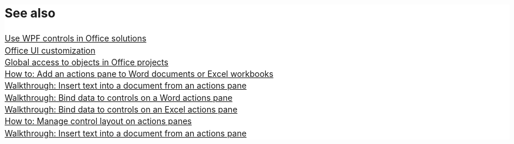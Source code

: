 ## See also  
 [Use WPF controls in Office solutions](../vsto/using-wpf-controls-in-office-solutions.md)   
 [Office UI customization](../vsto/office-ui-customization.md)   
 [Global access to objects in Office projects](../vsto/global-access-to-objects-in-office-projects.md)   
 [How to: Add an actions pane to Word documents or Excel workbooks](../vsto/how-to-add-an-actions-pane-to-word-documents-or-excel-workbooks.md)   
 [Walkthrough: Insert text into a document from an actions pane](../vsto/walkthrough-inserting-text-into-a-document-from-an-actions-pane.md)   
 [Walkthrough: Bind data to controls on a Word actions pane](../vsto/walkthrough-binding-data-to-controls-on-a-word-actions-pane.md)   
 [Walkthrough: Bind data to controls on an Excel actions pane](../vsto/walkthrough-binding-data-to-controls-on-an-excel-actions-pane.md)   
 [How to: Manage control layout on actions panes](../vsto/how-to-manage-control-layout-on-actions-panes.md)   
 [Walkthrough: Insert text into a document from an actions pane](../vsto/walkthrough-inserting-text-into-a-document-from-an-actions-pane.md)  
